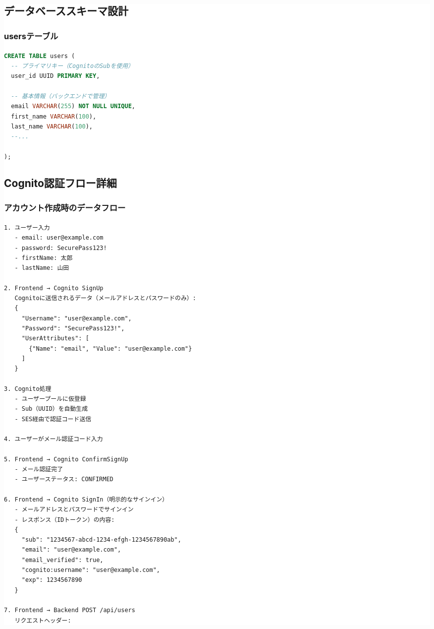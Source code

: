 ## データベーススキーマ設計

### usersテーブル
```sql
CREATE TABLE users (
  -- プライマリキー（CognitoのSubを使用）
  user_id UUID PRIMARY KEY,

  -- 基本情報（バックエンドで管理）
  email VARCHAR(255) NOT NULL UNIQUE,
  first_name VARCHAR(100),
  last_name VARCHAR(100),
  --...

);
```

## Cognito認証フロー詳細

### アカウント作成時のデータフロー

```
1. ユーザー入力
   - email: user@example.com
   - password: SecurePass123!
   - firstName: 太郎
   - lastName: 山田

2. Frontend → Cognito SignUp
   Cognitoに送信されるデータ（メールアドレスとパスワードのみ）:
   {
     "Username": "user@example.com",
     "Password": "SecurePass123!",
     "UserAttributes": [
       {"Name": "email", "Value": "user@example.com"}
     ]
   }

3. Cognito処理
   - ユーザープールに仮登録
   - Sub（UUID）を自動生成
   - SES経由で認証コード送信

4. ユーザーがメール認証コード入力

5. Frontend → Cognito ConfirmSignUp
   - メール認証完了
   - ユーザーステータス: CONFIRMED

6. Frontend → Cognito SignIn（明示的なサインイン）
   - メールアドレスとパスワードでサインイン
   - レスポンス（IDトークン）の内容:
   {
     "sub": "1234567-abcd-1234-efgh-1234567890ab",
     "email": "user@example.com",
     "email_verified": true,
     "cognito:username": "user@example.com",
     "exp": 1234567890
   }

7. Frontend → Backend POST /api/users
   リクエストヘッダー:
```